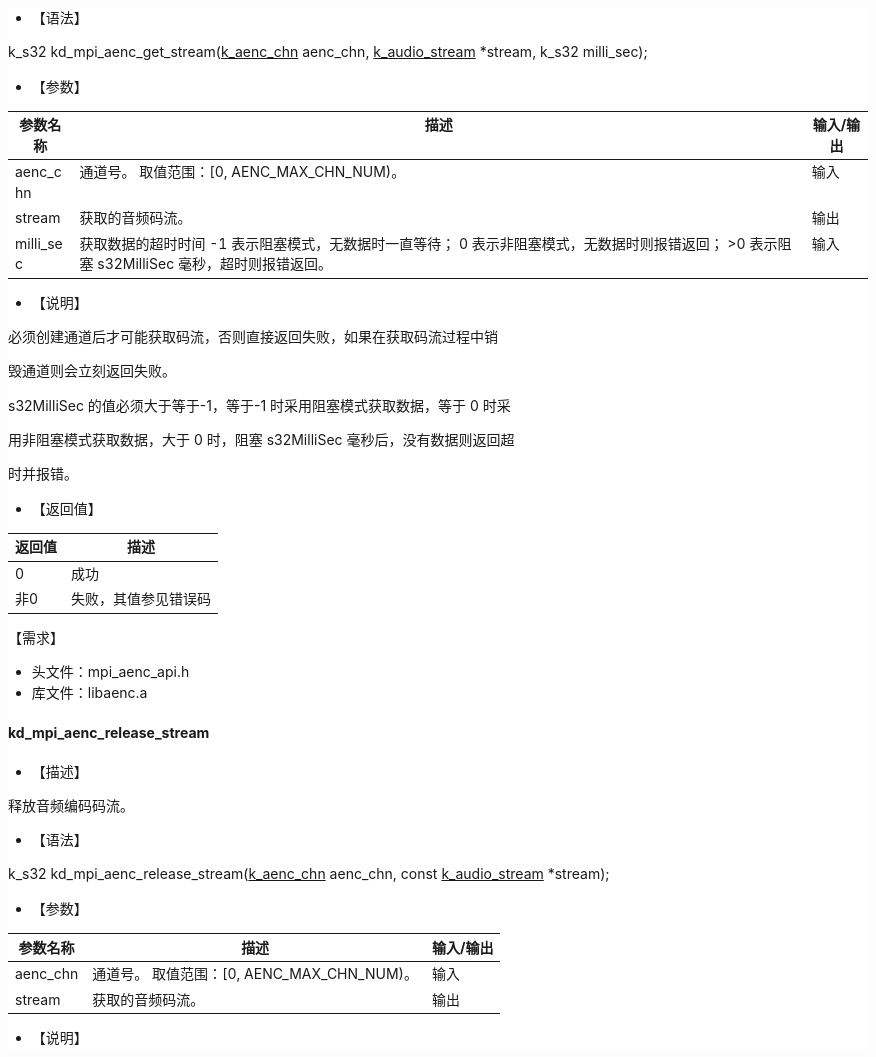 - 【语法】

k_s32 kd_mpi_aenc_get_stream([k_aenc_chn](#k_aenc_chn) aenc_chn, [k_audio_stream](#k_audio_stream) \*stream, k_s32 milli_sec);

- 【参数】

| **参数名称** | **描述**                                                                                                                                          | **输入/输出** |
|--------------|---------------------------------------------------------------------------------------------------------------------------------------------------|---------------|
| aenc_chn     | 通道号。  取值范围：[0, AENC_MAX_CHN_NUM)。                                                                                                       | 输入          |
| stream       | 获取的音频码流。                                                                                                                                  | 输出          |
| milli_sec    | 获取数据的超时时间  -1 表示阻塞模式，无数据时一直等待；  0 表示非阻塞模式，无数据时则报错返回；  \>0 表示阻塞 s32MilliSec 毫秒，超时则报错返回。  | 输入          |

- 【说明】

必须创建通道后才可能获取码流，否则直接返回失败，如果在获取码流过程中销

毁通道则会立刻返回失败。

s32MilliSec 的值必须大于等于-1，等于-1 时采用阻塞模式获取数据，等于 0 时采

用非阻塞模式获取数据，大于 0 时，阻塞 s32MilliSec 毫秒后，没有数据则返回超

时并报错。

- 【返回值】

| 返回值 | 描述                 |
|--------|----------------------|
| 0      | 成功                 |
| 非0    | 失败，其值参见错误码 |

【需求】

- 头文件：mpi_aenc_api.h
- 库文件：libaenc.a

#### kd_mpi_aenc_release_stream

- 【描述】

释放音频编码码流。

- 【语法】

k_s32 kd_mpi_aenc_release_stream([k_aenc_chn](#k_aenc_chn) aenc_chn, const [k_audio_stream](#k_audio_stream) \*stream);

- 【参数】

| **参数名称** | **描述**                                     | **输入/输出** |
|--------------|----------------------------------------------|---------------|
| aenc_chn     | 通道号。  取值范围：[0, AENC_MAX_CHN_NUM)。  | 输入          |
| stream       | 获取的音频码流。                             | 输出          |

- 【说明】
